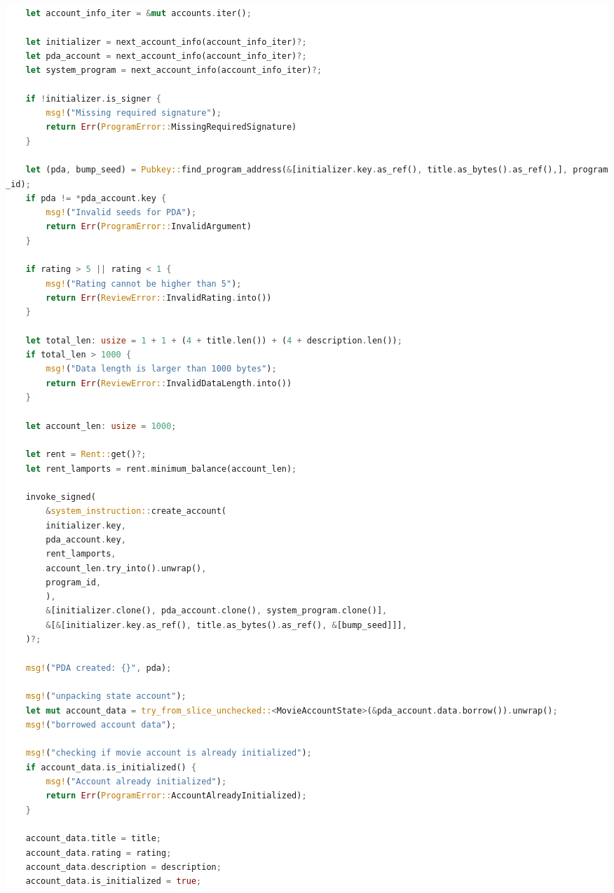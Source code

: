 ```rust
    let account_info_iter = &mut accounts.iter();

    let initializer = next_account_info(account_info_iter)?;
    let pda_account = next_account_info(account_info_iter)?;
    let system_program = next_account_info(account_info_iter)?;

    if !initializer.is_signer {
        msg!("Missing required signature");
        return Err(ProgramError::MissingRequiredSignature)
    }

    let (pda, bump_seed) = Pubkey::find_program_address(&[initializer.key.as_ref(), title.as_bytes().as_ref(),], program_id);
    if pda != *pda_account.key {
        msg!("Invalid seeds for PDA");
        return Err(ProgramError::InvalidArgument)
    }

    if rating > 5 || rating < 1 {
        msg!("Rating cannot be higher than 5");
        return Err(ReviewError::InvalidRating.into())
    }

    let total_len: usize = 1 + 1 + (4 + title.len()) + (4 + description.len());
    if total_len > 1000 {
        msg!("Data length is larger than 1000 bytes");
        return Err(ReviewError::InvalidDataLength.into())
    }

    let account_len: usize = 1000;

    let rent = Rent::get()?;
    let rent_lamports = rent.minimum_balance(account_len);

    invoke_signed(
        &system_instruction::create_account(
        initializer.key,
        pda_account.key,
        rent_lamports,
        account_len.try_into().unwrap(),
        program_id,
        ),
        &[initializer.clone(), pda_account.clone(), system_program.clone()],
        &[&[initializer.key.as_ref(), title.as_bytes().as_ref(), &[bump_seed]]],
    )?;

    msg!("PDA created: {}", pda);

    msg!("unpacking state account");
    let mut account_data = try_from_slice_unchecked::<MovieAccountState>(&pda_account.data.borrow()).unwrap();
    msg!("borrowed account data");

    msg!("checking if movie account is already initialized");
    if account_data.is_initialized() {
        msg!("Account already initialized");
        return Err(ProgramError::AccountAlreadyInitialized);
    }

    account_data.title = title;
    account_data.rating = rating;
    account_data.description = description;
    account_data.is_initialized = true;
```